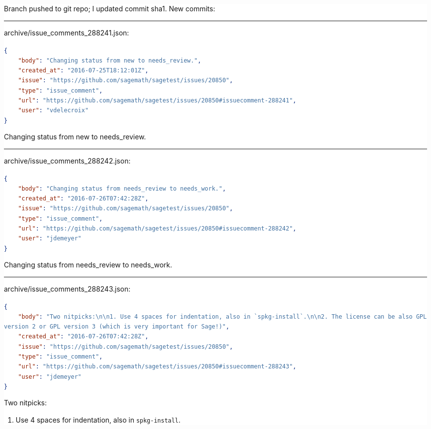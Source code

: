 Branch pushed to git repo; I updated commit sha1. New commits:



---

archive/issue_comments_288241.json:
```json
{
    "body": "Changing status from new to needs_review.",
    "created_at": "2016-07-25T18:12:01Z",
    "issue": "https://github.com/sagemath/sagetest/issues/20850",
    "type": "issue_comment",
    "url": "https://github.com/sagemath/sagetest/issues/20850#issuecomment-288241",
    "user": "vdelecroix"
}
```

Changing status from new to needs_review.



---

archive/issue_comments_288242.json:
```json
{
    "body": "Changing status from needs_review to needs_work.",
    "created_at": "2016-07-26T07:42:28Z",
    "issue": "https://github.com/sagemath/sagetest/issues/20850",
    "type": "issue_comment",
    "url": "https://github.com/sagemath/sagetest/issues/20850#issuecomment-288242",
    "user": "jdemeyer"
}
```

Changing status from needs_review to needs_work.



---

archive/issue_comments_288243.json:
```json
{
    "body": "Two nitpicks:\n\n1. Use 4 spaces for indentation, also in `spkg-install`.\n\n2. The license can be also GPL version 2 or GPL version 3 (which is very important for Sage!)",
    "created_at": "2016-07-26T07:42:28Z",
    "issue": "https://github.com/sagemath/sagetest/issues/20850",
    "type": "issue_comment",
    "url": "https://github.com/sagemath/sagetest/issues/20850#issuecomment-288243",
    "user": "jdemeyer"
}
```

Two nitpicks:

1. Use 4 spaces for indentation, also in `spkg-install`.
